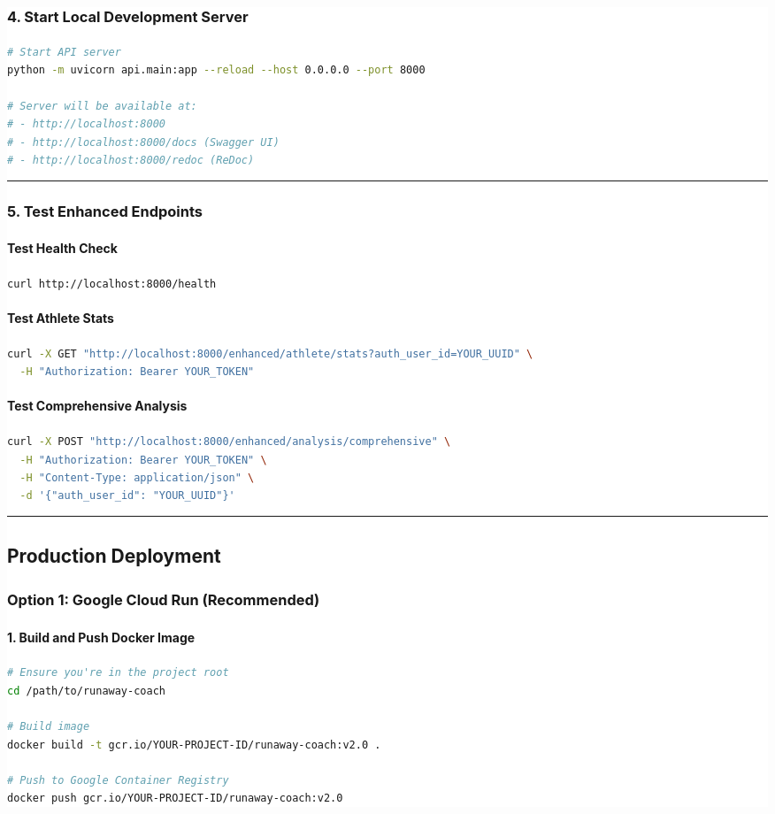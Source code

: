 ### 4. Start Local Development Server

```bash
# Start API server
python -m uvicorn api.main:app --reload --host 0.0.0.0 --port 8000

# Server will be available at:
# - http://localhost:8000
# - http://localhost:8000/docs (Swagger UI)
# - http://localhost:8000/redoc (ReDoc)
```

---

### 5. Test Enhanced Endpoints

#### Test Health Check
```bash
curl http://localhost:8000/health
```

#### Test Athlete Stats
```bash
curl -X GET "http://localhost:8000/enhanced/athlete/stats?auth_user_id=YOUR_UUID" \
  -H "Authorization: Bearer YOUR_TOKEN"
```

#### Test Comprehensive Analysis
```bash
curl -X POST "http://localhost:8000/enhanced/analysis/comprehensive" \
  -H "Authorization: Bearer YOUR_TOKEN" \
  -H "Content-Type: application/json" \
  -d '{"auth_user_id": "YOUR_UUID"}'
```

---

## Production Deployment

### Option 1: Google Cloud Run (Recommended)

#### 1. Build and Push Docker Image

```bash
# Ensure you're in the project root
cd /path/to/runaway-coach

# Build image
docker build -t gcr.io/YOUR-PROJECT-ID/runaway-coach:v2.0 .

# Push to Google Container Registry
docker push gcr.io/YOUR-PROJECT-ID/runaway-coach:v2.0
```
